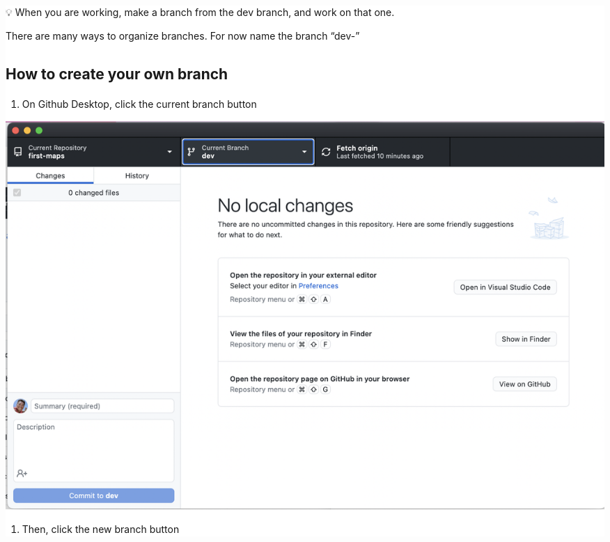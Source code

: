 <aside>
💡 When you are working, make a branch from the dev branch, and work on that one.

</aside>

There are many ways to organize branches. For now name the branch “dev-<your name>”

## How to create your own branch

1. On Github Desktop, click the current branch button

![Screen Shot 2022-10-16 at 2.30.39 PM.png](How%20to%20use%20the%20app%20f1b2e0aeadba42e3852a4d6b06625f18/Screen_Shot_2022-10-16_at_2.30.39_PM.png)

1. Then, click the new branch button
